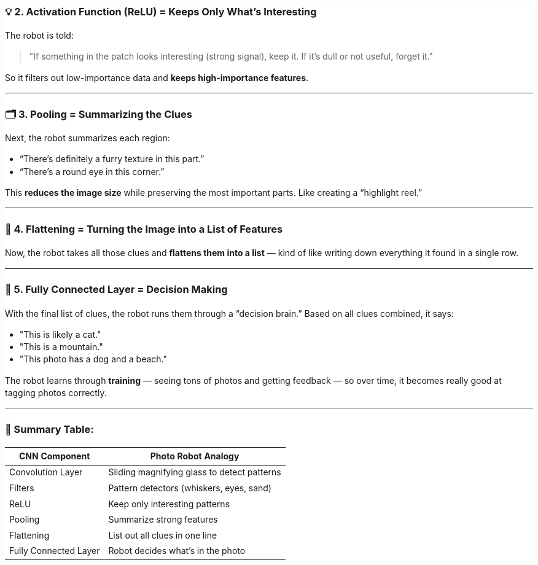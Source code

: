 ### 💡 2. **Activation Function (ReLU) = Keeps Only What’s Interesting**

The robot is told:

> "If something in the patch looks interesting (strong signal), keep it. If it’s dull or not useful, forget it."

So it filters out low-importance data and **keeps high-importance features**.

---

### 🗂️ 3. **Pooling = Summarizing the Clues**

Next, the robot summarizes each region:

* “There’s definitely a furry texture in this part.”
* “There’s a round eye in this corner.”

This **reduces the image size** while preserving the most important parts. Like creating a “highlight reel.”

---

### 📜 4. **Flattening = Turning the Image into a List of Features**

Now, the robot takes all those clues and **flattens them into a list** — kind of like writing down everything it found in a single row.

---

### 🧠 5. **Fully Connected Layer = Decision Making**

With the final list of clues, the robot runs them through a “decision brain.” Based on all clues combined, it says:

* "This is likely a cat."
* "This is a mountain."
* "This photo has a dog and a beach."

The robot learns through **training** — seeing tons of photos and getting feedback — so over time, it becomes really good at tagging photos correctly.

---

### 📸 Summary Table:

| CNN Component         | Photo Robot Analogy                         |
| --------------------- | ------------------------------------------- |
| Convolution Layer     | Sliding magnifying glass to detect patterns |
| Filters               | Pattern detectors (whiskers, eyes, sand)    |
| ReLU                  | Keep only interesting patterns              |
| Pooling               | Summarize strong features                   |
| Flattening            | List out all clues in one line              |
| Fully Connected Layer | Robot decides what’s in the photo           |

